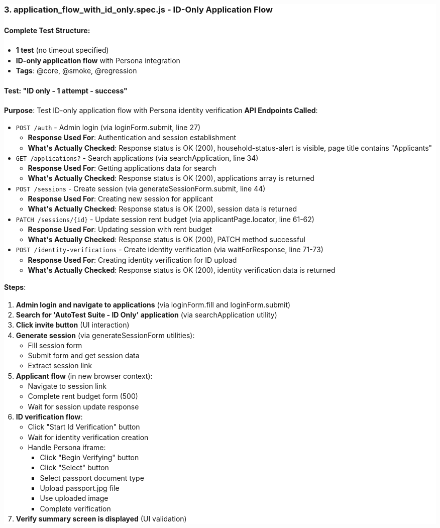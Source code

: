 ### **3. application_flow_with_id_only.spec.js - ID-Only Application Flow**

#### **Complete Test Structure:**
- **1 test** (no timeout specified)
- **ID-only application flow** with Persona integration
- **Tags**: @core, @smoke, @regression

#### **Test: "ID only - 1 attempt - success"**
**Purpose**: Test ID-only application flow with Persona identity verification
**API Endpoints Called**:
- `POST /auth` - Admin login (via loginForm.submit, line 27)
  - **Response Used For**: Authentication and session establishment
  - **What's Actually Checked**: Response status is OK (200), household-status-alert is visible, page title contains "Applicants"
- `GET /applications?` - Search applications (via searchApplication, line 34)
  - **Response Used For**: Getting applications data for search
  - **What's Actually Checked**: Response status is OK (200), applications array is returned
- `POST /sessions` - Create session (via generateSessionForm.submit, line 44)
  - **Response Used For**: Creating new session for applicant
  - **What's Actually Checked**: Response status is OK (200), session data is returned
- `PATCH /sessions/{id}` - Update session rent budget (via applicantPage.locator, line 61-62)
  - **Response Used For**: Updating session with rent budget
  - **What's Actually Checked**: Response status is OK (200), PATCH method successful
- `POST /identity-verifications` - Create identity verification (via waitForResponse, line 71-73)
  - **Response Used For**: Creating identity verification for ID upload
  - **What's Actually Checked**: Response status is OK (200), identity verification data is returned

**Steps**:
1. **Admin login and navigate to applications** (via loginForm.fill and loginForm.submit)
2. **Search for 'AutoTest Suite - ID Only' application** (via searchApplication utility)
3. **Click invite button** (UI interaction)
4. **Generate session** (via generateSessionForm utilities):
   - Fill session form
   - Submit form and get session data
   - Extract session link
5. **Applicant flow** (in new browser context):
   - Navigate to session link
   - Complete rent budget form (500)
   - Wait for session update response
6. **ID verification flow**:
   - Click "Start Id Verification" button
   - Wait for identity verification creation
   - Handle Persona iframe:
     - Click "Begin Verifying" button
     - Click "Select" button
     - Select passport document type
     - Upload passport.jpg file
     - Use uploaded image
     - Complete verification
7. **Verify summary screen is displayed** (UI validation)
